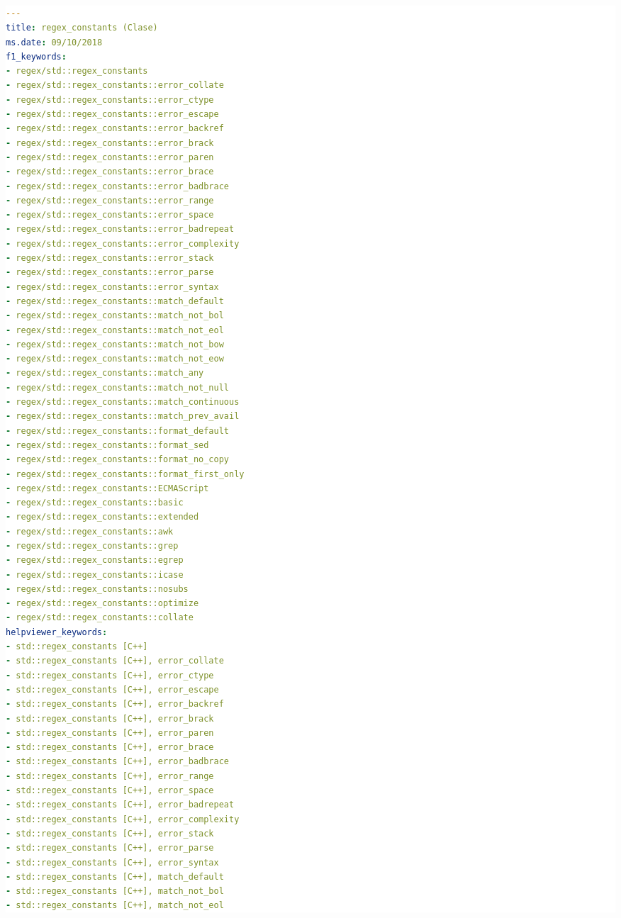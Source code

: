 ```yaml
---
title: regex_constants (Clase)
ms.date: 09/10/2018
f1_keywords:
- regex/std::regex_constants
- regex/std::regex_constants::error_collate
- regex/std::regex_constants::error_ctype
- regex/std::regex_constants::error_escape
- regex/std::regex_constants::error_backref
- regex/std::regex_constants::error_brack
- regex/std::regex_constants::error_paren
- regex/std::regex_constants::error_brace
- regex/std::regex_constants::error_badbrace
- regex/std::regex_constants::error_range
- regex/std::regex_constants::error_space
- regex/std::regex_constants::error_badrepeat
- regex/std::regex_constants::error_complexity
- regex/std::regex_constants::error_stack
- regex/std::regex_constants::error_parse
- regex/std::regex_constants::error_syntax
- regex/std::regex_constants::match_default
- regex/std::regex_constants::match_not_bol
- regex/std::regex_constants::match_not_eol
- regex/std::regex_constants::match_not_bow
- regex/std::regex_constants::match_not_eow
- regex/std::regex_constants::match_any
- regex/std::regex_constants::match_not_null
- regex/std::regex_constants::match_continuous
- regex/std::regex_constants::match_prev_avail
- regex/std::regex_constants::format_default
- regex/std::regex_constants::format_sed
- regex/std::regex_constants::format_no_copy
- regex/std::regex_constants::format_first_only
- regex/std::regex_constants::ECMAScript
- regex/std::regex_constants::basic
- regex/std::regex_constants::extended
- regex/std::regex_constants::awk
- regex/std::regex_constants::grep
- regex/std::regex_constants::egrep
- regex/std::regex_constants::icase
- regex/std::regex_constants::nosubs
- regex/std::regex_constants::optimize
- regex/std::regex_constants::collate
helpviewer_keywords:
- std::regex_constants [C++]
- std::regex_constants [C++], error_collate
- std::regex_constants [C++], error_ctype
- std::regex_constants [C++], error_escape
- std::regex_constants [C++], error_backref
- std::regex_constants [C++], error_brack
- std::regex_constants [C++], error_paren
- std::regex_constants [C++], error_brace
- std::regex_constants [C++], error_badbrace
- std::regex_constants [C++], error_range
- std::regex_constants [C++], error_space
- std::regex_constants [C++], error_badrepeat
- std::regex_constants [C++], error_complexity
- std::regex_constants [C++], error_stack
- std::regex_constants [C++], error_parse
- std::regex_constants [C++], error_syntax
- std::regex_constants [C++], match_default
- std::regex_constants [C++], match_not_bol
- std::regex_constants [C++], match_not_eol
```